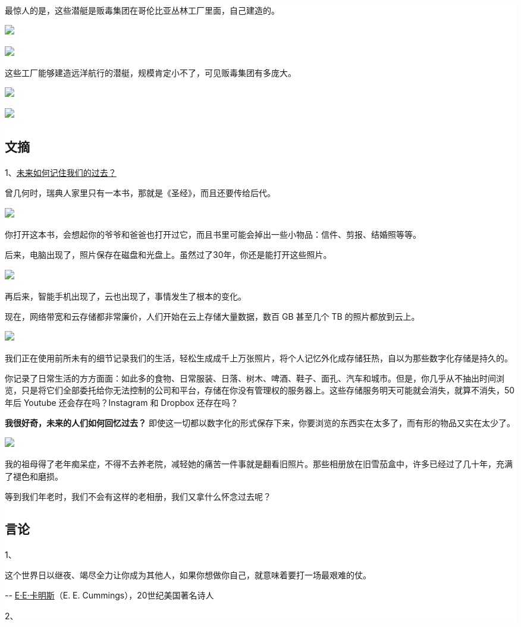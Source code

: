 最惊人的是，这些潜艇是贩毒集团在哥伦比亚丛林工厂里面，自己建造的。

![](https://cdn.beekka.com/blogimg/asset/202301/bg2023010605.webp)

![](https://cdn.beekka.com/blogimg/asset/202301/bg2023010606.webp)

这些工厂能够建造远洋航行的潜艇，规模肯定小不了，可见贩毒集团有多庞大。

![](https://cdn.beekka.com/blogimg/asset/202301/bg2023010607.webp)

![](https://cdn.beekka.com/blogimg/asset/202301/bg2023010608.webp)

## 文摘

1、[未来如何记住我们的过去？](https://www.datagubbe.se/fleeting/)

曾几何时，瑞典人家里只有一本书，那就是《圣经》，而且还要传给后代。

![](https://cdn.beekka.com/blogimg/asset/202306/bg2023061512.webp)

你打开这本书，会想起你的爷爷和爸爸也打开过它，而且书里可能会掉出一些小物品：信件、剪报、结婚照等等。

后来，电脑出现了，照片保存在磁盘和光盘上。虽然过了30年，你还是能打开这些照片。

![](https://cdn.beekka.com/blogimg/asset/202306/bg2023061513.webp)

再后来，智能手机出现了，云也出现了，事情发生了根本的变化。

现在，网络带宽和云存储都非常廉价，人们开始在云上存储大量数据，数百 GB 甚至几个 TB 的照片都放到云上。

![](https://cdn.beekka.com/blogimg/asset/202306/bg2023061514.webp)

我们正在使用前所未有的细节记录我们的生活，轻松生成成千上万张照片，将个人记忆外化成存储狂热，自以为那些数字化存储是持久的。

你记录了日常生活的方方面面：如此多的食物、日常服装、日落、树木、啤酒、鞋子、面孔、汽车和城市。但是，你几乎从不抽出时间浏览，只是将它们全部委托给你无法控制的公司和平台，存储在你没有管理权的服务器上。这些存储服务明天可能就会消失，就算不消失，50年后 Youtube 还会存在吗？Instagram 和 Dropbox 还存在吗？

**我很好奇，未来的人们如何回忆过去？** 即使这一切都以数字化的形式保存下来，你要浏览的东西实在太多了，而有形的物品又实在太少了。

![](https://cdn.beekka.com/blogimg/asset/202306/bg2023061516.webp)

我的祖母得了老年痴呆症，不得不去养老院，减轻她的痛苦一件事就是翻看旧照片。那些相册放在旧雪茄盒中，许多已经过了几十年，充满了褪色和磨损。

等到我们年老时，我们不会有这样的老相册，我们又拿什么怀念过去呢？

## 言论

1、

这个世界日以继夜、竭尽全力让你成为其他人，如果你想做你自己，就意味着要打一场最艰难的仗。

-- [E·E·卡明斯](https://www.themarginalian.org/2017/09/25/e-e-cummings-advice/)（E. E. Cummings），20世纪美国著名诗人

2、
